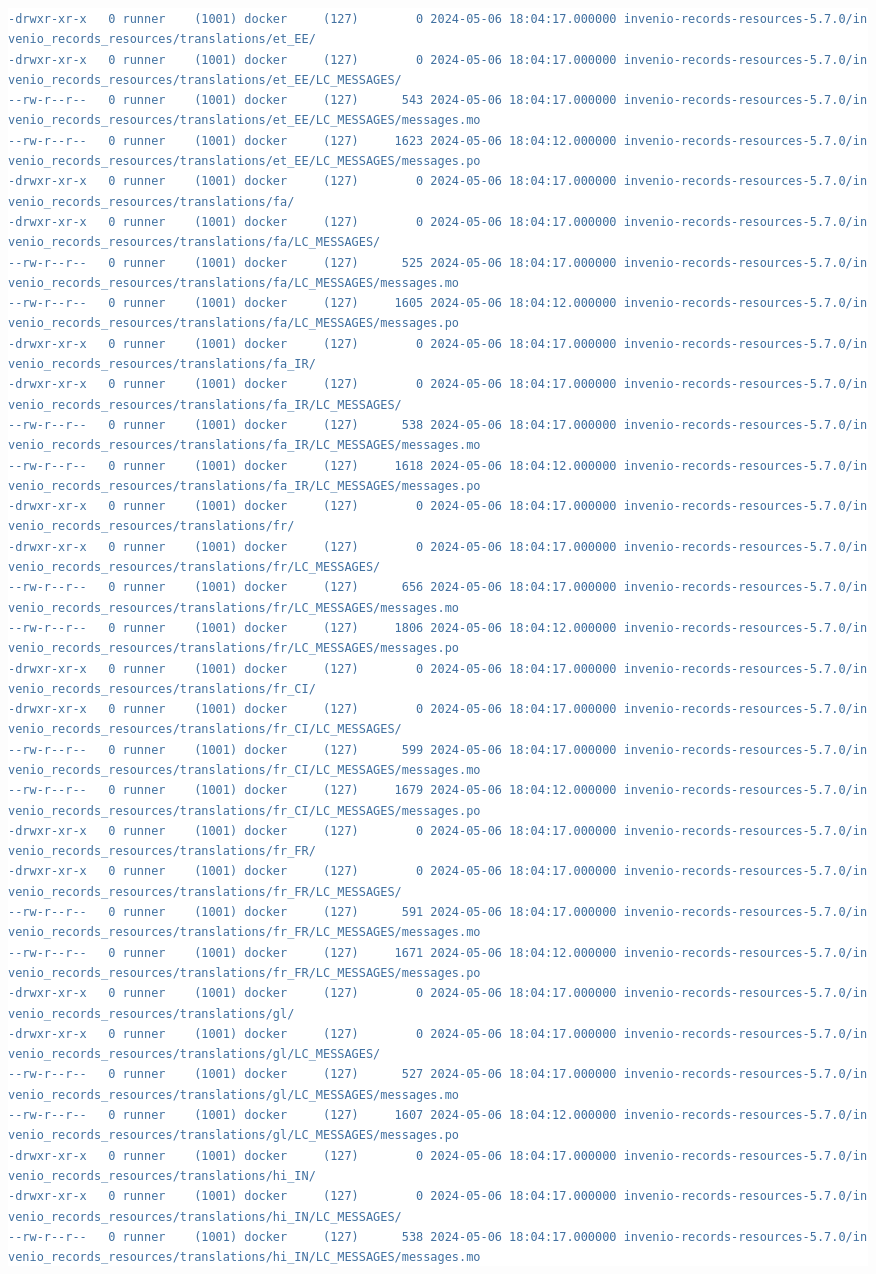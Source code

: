 ```diff
-drwxr-xr-x   0 runner    (1001) docker     (127)        0 2024-05-06 18:04:17.000000 invenio-records-resources-5.7.0/invenio_records_resources/translations/et_EE/
-drwxr-xr-x   0 runner    (1001) docker     (127)        0 2024-05-06 18:04:17.000000 invenio-records-resources-5.7.0/invenio_records_resources/translations/et_EE/LC_MESSAGES/
--rw-r--r--   0 runner    (1001) docker     (127)      543 2024-05-06 18:04:17.000000 invenio-records-resources-5.7.0/invenio_records_resources/translations/et_EE/LC_MESSAGES/messages.mo
--rw-r--r--   0 runner    (1001) docker     (127)     1623 2024-05-06 18:04:12.000000 invenio-records-resources-5.7.0/invenio_records_resources/translations/et_EE/LC_MESSAGES/messages.po
-drwxr-xr-x   0 runner    (1001) docker     (127)        0 2024-05-06 18:04:17.000000 invenio-records-resources-5.7.0/invenio_records_resources/translations/fa/
-drwxr-xr-x   0 runner    (1001) docker     (127)        0 2024-05-06 18:04:17.000000 invenio-records-resources-5.7.0/invenio_records_resources/translations/fa/LC_MESSAGES/
--rw-r--r--   0 runner    (1001) docker     (127)      525 2024-05-06 18:04:17.000000 invenio-records-resources-5.7.0/invenio_records_resources/translations/fa/LC_MESSAGES/messages.mo
--rw-r--r--   0 runner    (1001) docker     (127)     1605 2024-05-06 18:04:12.000000 invenio-records-resources-5.7.0/invenio_records_resources/translations/fa/LC_MESSAGES/messages.po
-drwxr-xr-x   0 runner    (1001) docker     (127)        0 2024-05-06 18:04:17.000000 invenio-records-resources-5.7.0/invenio_records_resources/translations/fa_IR/
-drwxr-xr-x   0 runner    (1001) docker     (127)        0 2024-05-06 18:04:17.000000 invenio-records-resources-5.7.0/invenio_records_resources/translations/fa_IR/LC_MESSAGES/
--rw-r--r--   0 runner    (1001) docker     (127)      538 2024-05-06 18:04:17.000000 invenio-records-resources-5.7.0/invenio_records_resources/translations/fa_IR/LC_MESSAGES/messages.mo
--rw-r--r--   0 runner    (1001) docker     (127)     1618 2024-05-06 18:04:12.000000 invenio-records-resources-5.7.0/invenio_records_resources/translations/fa_IR/LC_MESSAGES/messages.po
-drwxr-xr-x   0 runner    (1001) docker     (127)        0 2024-05-06 18:04:17.000000 invenio-records-resources-5.7.0/invenio_records_resources/translations/fr/
-drwxr-xr-x   0 runner    (1001) docker     (127)        0 2024-05-06 18:04:17.000000 invenio-records-resources-5.7.0/invenio_records_resources/translations/fr/LC_MESSAGES/
--rw-r--r--   0 runner    (1001) docker     (127)      656 2024-05-06 18:04:17.000000 invenio-records-resources-5.7.0/invenio_records_resources/translations/fr/LC_MESSAGES/messages.mo
--rw-r--r--   0 runner    (1001) docker     (127)     1806 2024-05-06 18:04:12.000000 invenio-records-resources-5.7.0/invenio_records_resources/translations/fr/LC_MESSAGES/messages.po
-drwxr-xr-x   0 runner    (1001) docker     (127)        0 2024-05-06 18:04:17.000000 invenio-records-resources-5.7.0/invenio_records_resources/translations/fr_CI/
-drwxr-xr-x   0 runner    (1001) docker     (127)        0 2024-05-06 18:04:17.000000 invenio-records-resources-5.7.0/invenio_records_resources/translations/fr_CI/LC_MESSAGES/
--rw-r--r--   0 runner    (1001) docker     (127)      599 2024-05-06 18:04:17.000000 invenio-records-resources-5.7.0/invenio_records_resources/translations/fr_CI/LC_MESSAGES/messages.mo
--rw-r--r--   0 runner    (1001) docker     (127)     1679 2024-05-06 18:04:12.000000 invenio-records-resources-5.7.0/invenio_records_resources/translations/fr_CI/LC_MESSAGES/messages.po
-drwxr-xr-x   0 runner    (1001) docker     (127)        0 2024-05-06 18:04:17.000000 invenio-records-resources-5.7.0/invenio_records_resources/translations/fr_FR/
-drwxr-xr-x   0 runner    (1001) docker     (127)        0 2024-05-06 18:04:17.000000 invenio-records-resources-5.7.0/invenio_records_resources/translations/fr_FR/LC_MESSAGES/
--rw-r--r--   0 runner    (1001) docker     (127)      591 2024-05-06 18:04:17.000000 invenio-records-resources-5.7.0/invenio_records_resources/translations/fr_FR/LC_MESSAGES/messages.mo
--rw-r--r--   0 runner    (1001) docker     (127)     1671 2024-05-06 18:04:12.000000 invenio-records-resources-5.7.0/invenio_records_resources/translations/fr_FR/LC_MESSAGES/messages.po
-drwxr-xr-x   0 runner    (1001) docker     (127)        0 2024-05-06 18:04:17.000000 invenio-records-resources-5.7.0/invenio_records_resources/translations/gl/
-drwxr-xr-x   0 runner    (1001) docker     (127)        0 2024-05-06 18:04:17.000000 invenio-records-resources-5.7.0/invenio_records_resources/translations/gl/LC_MESSAGES/
--rw-r--r--   0 runner    (1001) docker     (127)      527 2024-05-06 18:04:17.000000 invenio-records-resources-5.7.0/invenio_records_resources/translations/gl/LC_MESSAGES/messages.mo
--rw-r--r--   0 runner    (1001) docker     (127)     1607 2024-05-06 18:04:12.000000 invenio-records-resources-5.7.0/invenio_records_resources/translations/gl/LC_MESSAGES/messages.po
-drwxr-xr-x   0 runner    (1001) docker     (127)        0 2024-05-06 18:04:17.000000 invenio-records-resources-5.7.0/invenio_records_resources/translations/hi_IN/
-drwxr-xr-x   0 runner    (1001) docker     (127)        0 2024-05-06 18:04:17.000000 invenio-records-resources-5.7.0/invenio_records_resources/translations/hi_IN/LC_MESSAGES/
--rw-r--r--   0 runner    (1001) docker     (127)      538 2024-05-06 18:04:17.000000 invenio-records-resources-5.7.0/invenio_records_resources/translations/hi_IN/LC_MESSAGES/messages.mo
```